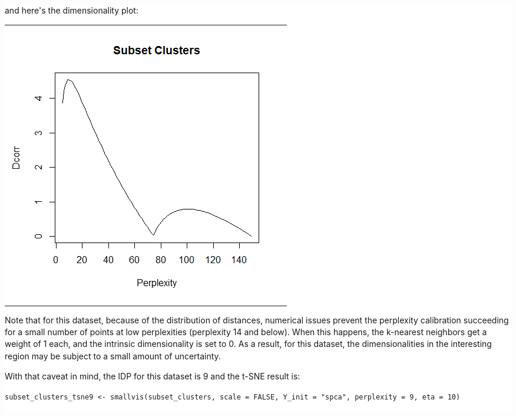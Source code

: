 and here's the dimensionality plot:

| |
|-------|
![subset clusters dimensionality](../img/dint/subset_clusters.png)|

Note that for this dataset, because of the distribution of distances, numerical
issues prevent the perplexity calibration succeeding for a small number of 
points at low perplexities (perplexity 14 and below). When this happens, 
the k-nearest neighbors get a weight of 1 each, and the intrinsic dimensionality
is set to 0. As a result, for this dataset, the dimensionalities in the 
interesting region may be subject to a small amount of uncertainty.

With that caveat in mind, the IDP for this dataset is 9 and the t-SNE result is:
```
subset_clusters_tsne9 <- smallvis(subset_clusters, scale = FALSE, Y_init = "spca", perplexity = 9, eta = 10)
```

| |
|-------|